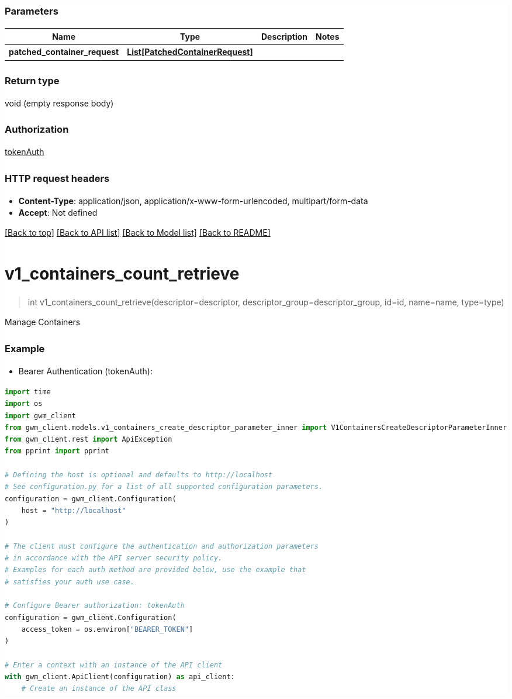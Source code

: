 ```python
```



### Parameters

Name | Type | Description  | Notes
------------- | ------------- | ------------- | -------------
 **patched_container_request** | [**List[PatchedContainerRequest]**](PatchedContainerRequest.md)|  | 

### Return type

void (empty response body)

### Authorization

[tokenAuth](../README.md#tokenAuth)

### HTTP request headers

 - **Content-Type**: application/json, application/x-www-form-urlencoded, multipart/form-data
 - **Accept**: Not defined


[[Back to top]](#) [[Back to API list]](../README.md#documentation-for-api-endpoints) [[Back to Model list]](../README.md#documentation-for-models) [[Back to README]](../README.md)

# **v1_containers_count_retrieve**
> int v1_containers_count_retrieve(descriptor=descriptor, descriptor_group=descriptor_group, id=id, name=name, type=type)



Manage Containers

### Example

* Bearer Authentication (tokenAuth):
```python
import time
import os
import gwm_client
from gwm_client.models.v1_containers_create_descriptor_parameter_inner import V1ContainersCreateDescriptorParameterInner
from gwm_client.rest import ApiException
from pprint import pprint

# Defining the host is optional and defaults to http://localhost
# See configuration.py for a list of all supported configuration parameters.
configuration = gwm_client.Configuration(
    host = "http://localhost"
)

# The client must configure the authentication and authorization parameters
# in accordance with the API server security policy.
# Examples for each auth method are provided below, use the example that
# satisfies your auth use case.

# Configure Bearer authorization: tokenAuth
configuration = gwm_client.Configuration(
    access_token = os.environ["BEARER_TOKEN"]
)

# Enter a context with an instance of the API client
with gwm_client.ApiClient(configuration) as api_client:
    # Create an instance of the API class
```
